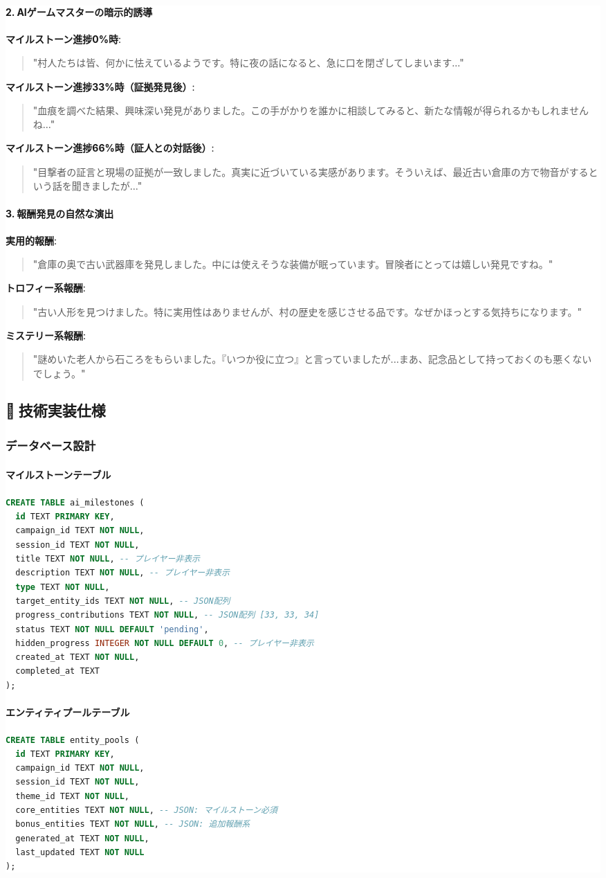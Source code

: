 #### 2. AIゲームマスターの暗示的誘導
**マイルストーン進捗0%時**:
> "村人たちは皆、何かに怯えているようです。特に夜の話になると、急に口を閉ざしてしまいます..."

**マイルストーン進捗33%時（証拠発見後）**:
> "血痕を調べた結果、興味深い発見がありました。この手がかりを誰かに相談してみると、新たな情報が得られるかもしれませんね..."

**マイルストーン進捗66%時（証人との対話後）**:
> "目撃者の証言と現場の証拠が一致しました。真実に近づいている実感があります。そういえば、最近古い倉庫の方で物音がするという話を聞きましたが..."

#### 3. 報酬発見の自然な演出
**実用的報酬**:
> "倉庫の奥で古い武器庫を発見しました。中には使えそうな装備が眠っています。冒険者にとっては嬉しい発見ですね。"

**トロフィー系報酬**:
> "古い人形を見つけました。特に実用性はありませんが、村の歴史を感じさせる品です。なぜかほっとする気持ちになります。"

**ミステリー系報酬**:
> "謎めいた老人から石ころをもらいました。『いつか役に立つ』と言っていましたが...まあ、記念品として持っておくのも悪くないでしょう。"

## 🔧 技術実装仕様

### データベース設計

#### マイルストーンテーブル
```sql
CREATE TABLE ai_milestones (
  id TEXT PRIMARY KEY,
  campaign_id TEXT NOT NULL,
  session_id TEXT NOT NULL,
  title TEXT NOT NULL, -- プレイヤー非表示
  description TEXT NOT NULL, -- プレイヤー非表示
  type TEXT NOT NULL,
  target_entity_ids TEXT NOT NULL, -- JSON配列
  progress_contributions TEXT NOT NULL, -- JSON配列 [33, 33, 34]
  status TEXT NOT NULL DEFAULT 'pending',
  hidden_progress INTEGER NOT NULL DEFAULT 0, -- プレイヤー非表示
  created_at TEXT NOT NULL,
  completed_at TEXT
);
```

#### エンティティプールテーブル
```sql
CREATE TABLE entity_pools (
  id TEXT PRIMARY KEY,
  campaign_id TEXT NOT NULL,
  session_id TEXT NOT NULL,
  theme_id TEXT NOT NULL,
  core_entities TEXT NOT NULL, -- JSON: マイルストーン必須
  bonus_entities TEXT NOT NULL, -- JSON: 追加報酬系
  generated_at TEXT NOT NULL,
  last_updated TEXT NOT NULL
);
```
